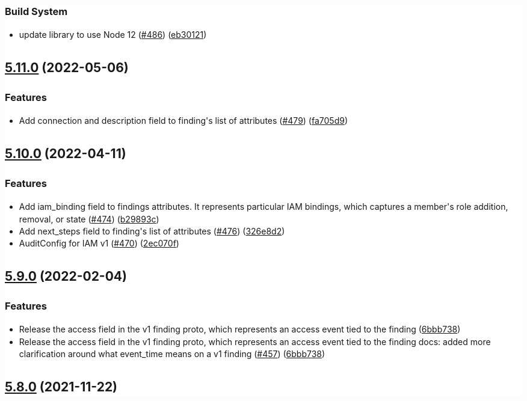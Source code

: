 
### Build System

* update library to use Node 12 ([#486](https://github.com/googleapis/nodejs-security-center/issues/486)) ([eb30121](https://github.com/googleapis/nodejs-security-center/commit/eb3012173641734f6ac459560074aa91ffee02f7))

## [5.11.0](https://github.com/googleapis/nodejs-security-center/compare/v5.10.0...v5.11.0) (2022-05-06)


### Features

* Add connection and description field to finding's list of attributes ([#479](https://github.com/googleapis/nodejs-security-center/issues/479)) ([fa705d9](https://github.com/googleapis/nodejs-security-center/commit/fa705d9e4fe41c64870480670b536a6640d5aa46))

## [5.10.0](https://github.com/googleapis/nodejs-security-center/compare/v5.9.0...v5.10.0) (2022-04-11)


### Features

* Add iam_binding field to findings attributes. It represents particular IAM bindings, which captures a member's role addition, removal, or state ([#474](https://github.com/googleapis/nodejs-security-center/issues/474)) ([b29893c](https://github.com/googleapis/nodejs-security-center/commit/b29893c112a346a3277620a01e5ce391097f3c40))
* Add next_steps field to finding's list of attributes ([#476](https://github.com/googleapis/nodejs-security-center/issues/476)) ([326e8d2](https://github.com/googleapis/nodejs-security-center/commit/326e8d2242d0852df593474dbc028ea17fb8d600))
* AuditConfig for IAM v1 ([#470](https://github.com/googleapis/nodejs-security-center/issues/470)) ([2ec070f](https://github.com/googleapis/nodejs-security-center/commit/2ec070f504fe85bd1c9adf7436b7d8c902ec167b))

## [5.9.0](https://github.com/googleapis/nodejs-security-center/compare/v5.8.0...v5.9.0) (2022-02-04)


### Features

* Release the access field in the v1 finding proto, which represents an access event tied to the finding ([6bbb738](https://github.com/googleapis/nodejs-security-center/commit/6bbb73850a1ed0ee3481ddbdc55c52e7bfa8fc0f))
* Release the access field in the v1 finding proto, which represents an access event tied to the finding docs: added more clarification around what event_time means on a v1 finding ([#457](https://github.com/googleapis/nodejs-security-center/issues/457)) ([6bbb738](https://github.com/googleapis/nodejs-security-center/commit/6bbb73850a1ed0ee3481ddbdc55c52e7bfa8fc0f))

## [5.8.0](https://www.github.com/googleapis/nodejs-security-center/compare/v5.7.0...v5.8.0) (2021-11-22)
